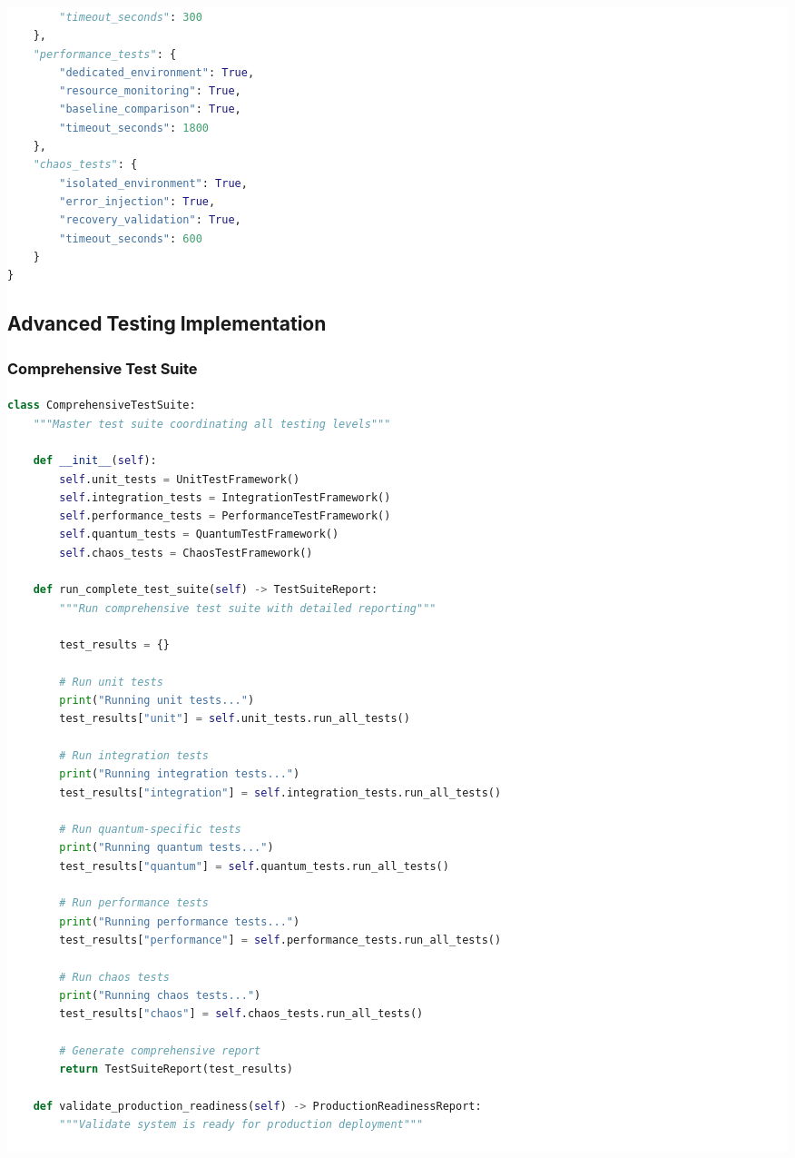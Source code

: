 ```python
        "timeout_seconds": 300
    },
    "performance_tests": {
        "dedicated_environment": True,
        "resource_monitoring": True,
        "baseline_comparison": True,
        "timeout_seconds": 1800
    },
    "chaos_tests": {
        "isolated_environment": True,
        "error_injection": True,
        "recovery_validation": True,
        "timeout_seconds": 600
    }
}
```

## Advanced Testing Implementation

### Comprehensive Test Suite
```python
class ComprehensiveTestSuite:
    """Master test suite coordinating all testing levels"""
    
    def __init__(self):
        self.unit_tests = UnitTestFramework()
        self.integration_tests = IntegrationTestFramework()
        self.performance_tests = PerformanceTestFramework()
        self.quantum_tests = QuantumTestFramework()
        self.chaos_tests = ChaosTestFramework()
        
    def run_complete_test_suite(self) -> TestSuiteReport:
        """Run comprehensive test suite with detailed reporting"""
        
        test_results = {}
        
        # Run unit tests
        print("Running unit tests...")
        test_results["unit"] = self.unit_tests.run_all_tests()
        
        # Run integration tests
        print("Running integration tests...")
        test_results["integration"] = self.integration_tests.run_all_tests()
        
        # Run quantum-specific tests
        print("Running quantum tests...")
        test_results["quantum"] = self.quantum_tests.run_all_tests()
        
        # Run performance tests
        print("Running performance tests...")
        test_results["performance"] = self.performance_tests.run_all_tests()
        
        # Run chaos tests
        print("Running chaos tests...")
        test_results["chaos"] = self.chaos_tests.run_all_tests()
        
        # Generate comprehensive report
        return TestSuiteReport(test_results)
        
    def validate_production_readiness(self) -> ProductionReadinessReport:
        """Validate system is ready for production deployment"""
        
```